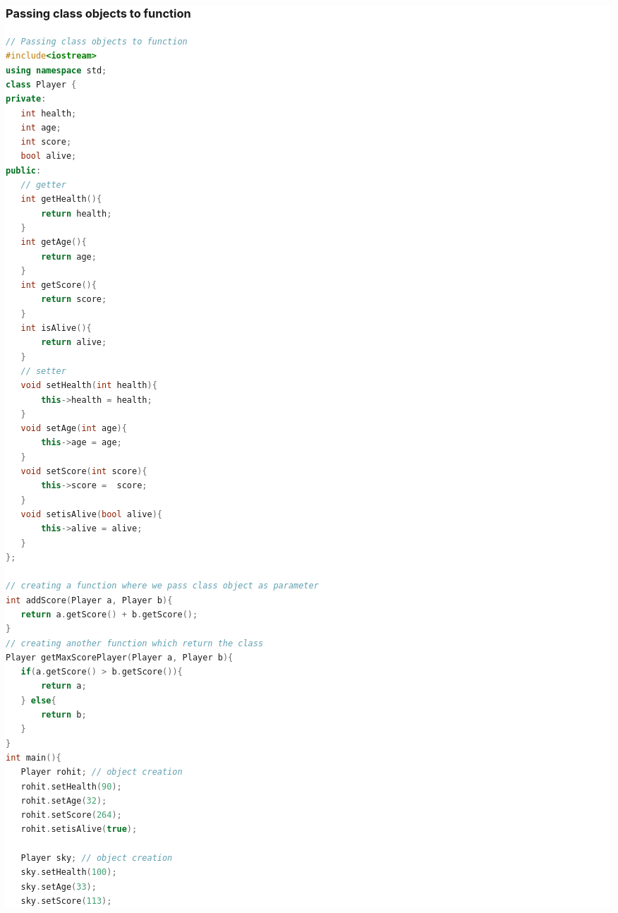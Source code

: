  ### Passing class objects to function
 ```c++
 // Passing class objects to function
#include<iostream>
using namespace std;
class Player {
 private:
    int health;
    int age;
    int score;
    bool alive;
 public:
    // getter
    int getHealth(){
        return health;
    }
    int getAge(){
        return age;
    }
    int getScore(){
        return score;
    }
    int isAlive(){
        return alive;
    }
    // setter
    void setHealth(int health){
        this->health = health;
    }
    void setAge(int age){
        this->age = age;
    }
    void setScore(int score){
        this->score =  score;
    }
    void setisAlive(bool alive){
        this->alive = alive;
    }      
};

// creating a function where we pass class object as parameter
int addScore(Player a, Player b){
    return a.getScore() + b.getScore();
}
// creating another function which return the class
Player getMaxScorePlayer(Player a, Player b){
    if(a.getScore() > b.getScore()){
        return a;
    } else{
        return b;
    }
}
int main(){
    Player rohit; // object creation
    rohit.setHealth(90);
    rohit.setAge(32);
    rohit.setScore(264);
    rohit.setisAlive(true);
    
    Player sky; // object creation
    sky.setHealth(100);
    sky.setAge(33);
    sky.setScore(113);
 ```